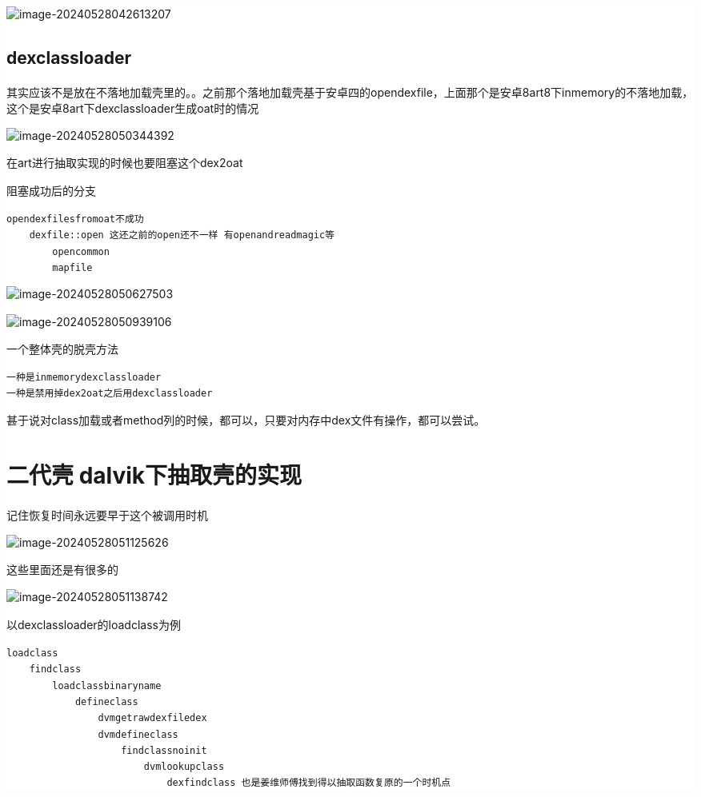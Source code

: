 ![image-20240528042613207](https://typora-1321221957.cos.ap-shanghai.myqcloud.com/image1/202405280524060.png)

## dexclassloader

其实应该不是放在不落地加载壳里的。。之前那个落地加载壳基于安卓四的opendexfile，上面那个是安卓8art8下inmemory的不落地加载，这个是安卓8art下dexclassloader生成oat时的情况

![image-20240528050344392](https://typora-1321221957.cos.ap-shanghai.myqcloud.com/image1/202405280524061.png)

在art进行抽取实现的时候也要阻塞这个dex2oat									

阻塞成功后的分支

```
opendexfilesfromoat不成功
	dexfile::open 这还之前的open还不一样 有openandreadmagic等
		opencommon
		mapfile
```

![image-20240528050627503](https://typora-1321221957.cos.ap-shanghai.myqcloud.com/image1/202405280524062.png)

![image-20240528050939106](https://typora-1321221957.cos.ap-shanghai.myqcloud.com/image1/202405280524063.png)

一个整体壳的脱壳方法

```
一种是inmemorydexclassloader
一种是禁用掉dex2oat之后用dexclassloader
```

甚于说对class加载或者method列的时候，都可以，只要对内存中dex文件有操作，都可以尝试。

# 二代壳 dalvik下抽取壳的实现

记住恢复时间永远要早于这个被调用时机

![image-20240528051125626](https://typora-1321221957.cos.ap-shanghai.myqcloud.com/image1/202405280524064.png)

这些里面还是有很多的

![image-20240528051138742](https://typora-1321221957.cos.ap-shanghai.myqcloud.com/image1/202405280524065.png)

以dexclassloader的loadclass为例

```
loadclass
	findclass
		loadclassbinaryname
			defineclass
				dvmgetrawdexfiledex
				dvmdefineclass
					findclassnoinit
						dvmlookupclass
							dexfindclass 也是姜维师傅找到得以抽取函数复原的一个时机点
```
